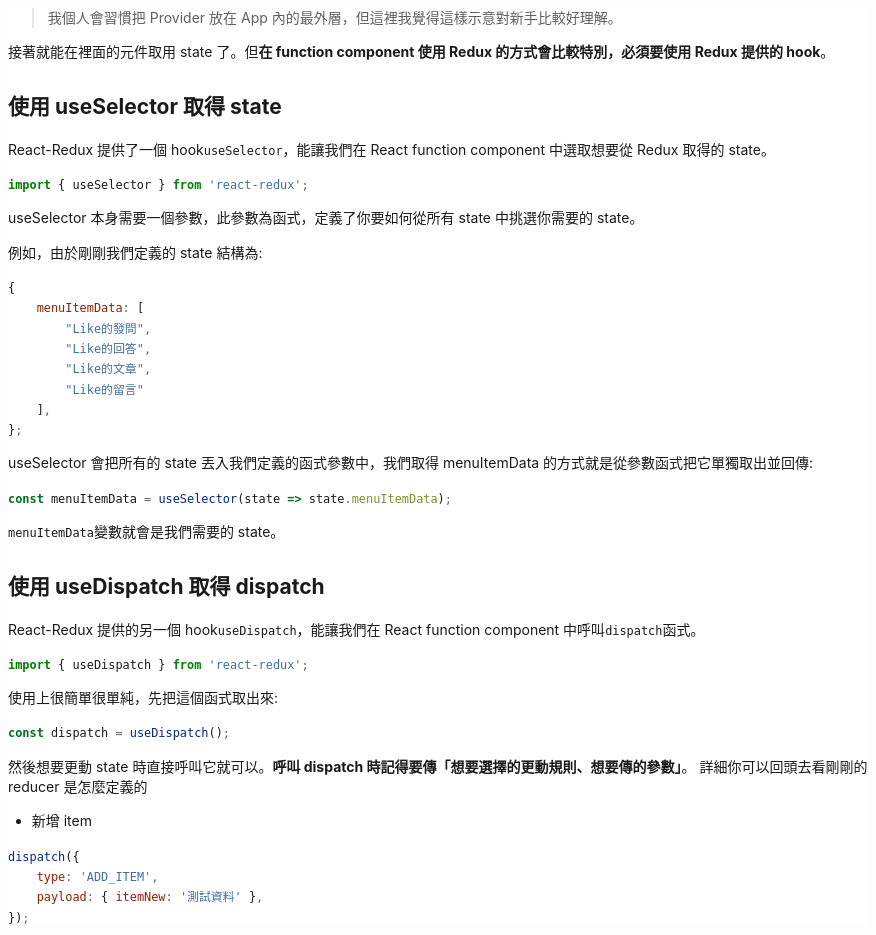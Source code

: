 > 我個人會習慣把 Provider 放在 App 內的最外層，但這裡我覺得這樣示意對新手比較好理解。

接著就能在裡面的元件取用 state 了。但**在 function component 使用 Redux 的方式會比較特別，必須要使用 Redux 提供的 hook**。

## 使用 useSelector 取得 state

React-Redux 提供了一個 hook`useSelector`，能讓我們在 React function component 中選取想要從 Redux 取得的 state。

```javascript
import { useSelector } from 'react-redux';
```

useSelector 本身需要一個參數，此參數為函式，定義了你要如何從所有 state 中挑選你需要的 state。

例如，由於剛剛我們定義的 state 結構為:

```javascript
{
    menuItemData: [
        "Like的發問",
        "Like的回答",
        "Like的文章",
        "Like的留言"
    ],
};
```

useSelector 會把所有的 state 丟入我們定義的函式參數中，我們取得 menuItemData 的方式就是從參數函式把它單獨取出並回傳:

```javascript
const menuItemData = useSelector(state => state.menuItemData);
```

`menuItemData`變數就會是我們需要的 state。

## 使用 useDispatch 取得 dispatch

React-Redux 提供的另一個 hook`useDispatch`，能讓我們在 React function component 中呼叫`dispatch`函式。

```javascript
import { useDispatch } from 'react-redux';
```

使用上很簡單很單純，先把這個函式取出來:

```javascript
const dispatch = useDispatch();
```

然後想要更動 state 時直接呼叫它就可以。**呼叫 dispatch 時記得要傳「想要選擇的更動規則、想要傳的參數」**。 詳細你可以回頭去看剛剛的 reducer 是怎麼定義的

-   新增 item

```javascript
dispatch({
    type: 'ADD_ITEM',
    payload: { itemNew: '測試資料' },
});
```
